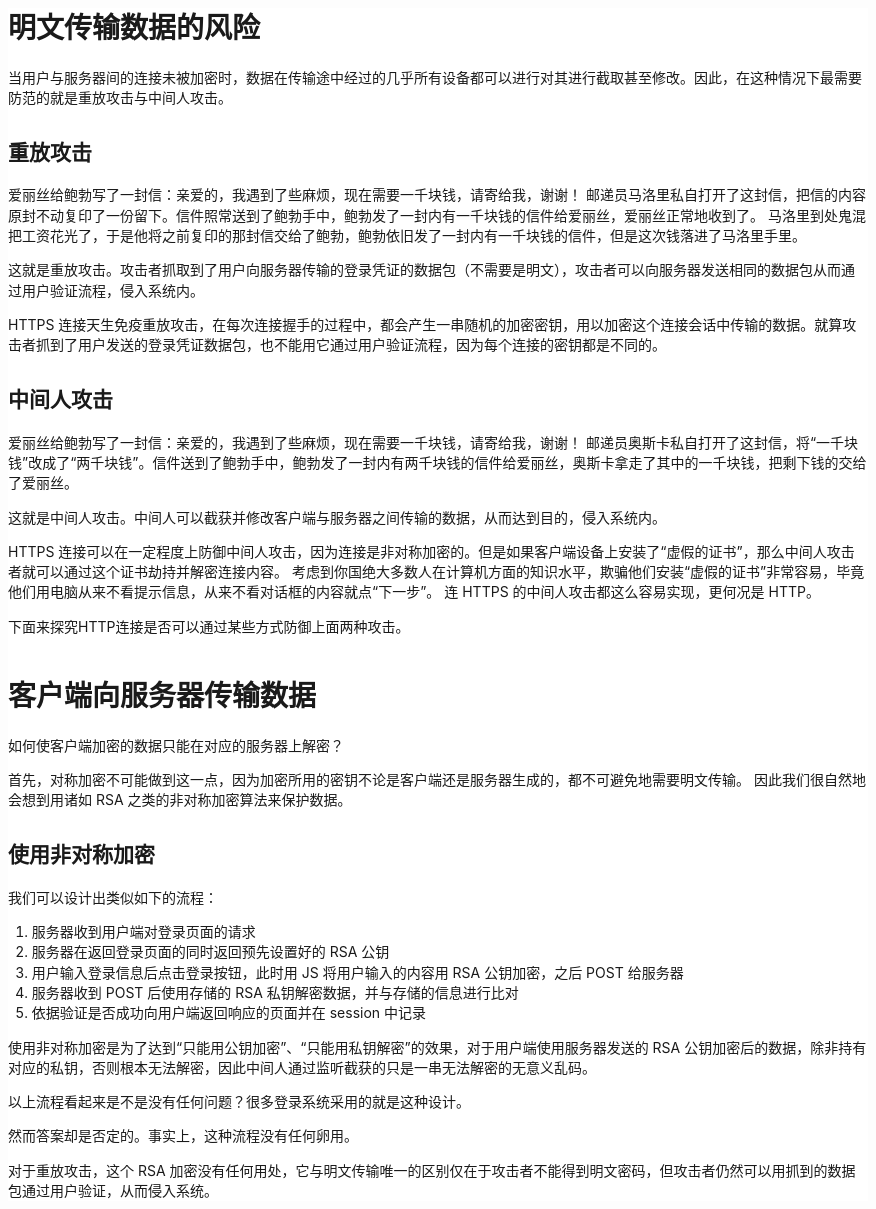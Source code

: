 
# 明文传输数据的风险

当用户与服务器间的连接未被加密时，数据在传输途中经过的几乎所有设备都可以进行对其进行截取甚至修改。因此，在这种情况下最需要防范的就是重放攻击与中间人攻击。

## 重放攻击

爱丽丝给鲍勃写了一封信：亲爱的，我遇到了些麻烦，现在需要一千块钱，请寄给我，谢谢！
邮递员马洛里私自打开了这封信，把信的内容原封不动复印了一份留下。信件照常送到了鲍勃手中，鲍勃发了一封内有一千块钱的信件给爱丽丝，爱丽丝正常地收到了。
马洛里到处鬼混把工资花光了，于是他将之前复印的那封信交给了鲍勃，鲍勃依旧发了一封内有一千块钱的信件，但是这次钱落进了马洛里手里。

这就是重放攻击。攻击者抓取到了用户向服务器传输的登录凭证的数据包（不需要是明文），攻击者可以向服务器发送相同的数据包从而通过用户验证流程，侵入系统内。

HTTPS 连接天生免疫重放攻击，在每次连接握手的过程中，都会产生一串随机的加密密钥，用以加密这个连接会话中传输的数据。就算攻击者抓到了用户发送的登录凭证数据包，也不能用它通过用户验证流程，因为每个连接的密钥都是不同的。

## 中间人攻击

爱丽丝给鲍勃写了一封信：亲爱的，我遇到了些麻烦，现在需要一千块钱，请寄给我，谢谢！
邮递员奥斯卡私自打开了这封信，将“一千块钱”改成了“两千块钱”。信件送到了鲍勃手中，鲍勃发了一封内有两千块钱的信件给爱丽丝，奥斯卡拿走了其中的一千块钱，把剩下钱的交给了爱丽丝。

这就是中间人攻击。中间人可以截获并修改客户端与服务器之间传输的数据，从而达到目的，侵入系统内。

HTTPS 连接可以在一定程度上防御中间人攻击，因为连接是非对称加密的。但是如果客户端设备上安装了“虚假的证书”，那么中间人攻击者就可以通过这个证书劫持并解密连接内容。
考虑到你国绝大多数人在计算机方面的知识水平，欺骗他们安装“虚假的证书”非常容易，毕竟他们用电脑从来不看提示信息，从来不看对话框的内容就点“下一步”。
连 HTTPS 的中间人攻击都这么容易实现，更何况是 HTTP。

下面来探究HTTP连接是否可以通过某些方式防御上面两种攻击。

# 客户端向服务器传输数据

如何使客户端加密的数据只能在对应的服务器上解密？

首先，对称加密不可能做到这一点，因为加密所用的密钥不论是客户端还是服务器生成的，都不可避免地需要明文传输。
因此我们很自然地会想到用诸如 RSA 之类的非对称加密算法来保护数据。

## 使用非对称加密

我们可以设计出类似如下的流程：

1. 服务器收到用户端对登录页面的请求
2. 服务器在返回登录页面的同时返回预先设置好的 RSA 公钥
3. 用户输入登录信息后点击登录按钮，此时用 JS 将用户输入的内容用 RSA 公钥加密，之后 POST 给服务器
4. 服务器收到 POST 后使用存储的 RSA 私钥解密数据，并与存储的信息进行比对
5. 依据验证是否成功向用户端返回响应的页面并在 session 中记录

使用非对称加密是为了达到“只能用公钥加密”、“只能用私钥解密”的效果，对于用户端使用服务器发送的 RSA 公钥加密后的数据，除非持有对应的私钥，否则根本无法解密，因此中间人通过监听截获的只是一串无法解密的无意义乱码。

以上流程看起来是不是没有任何问题？很多登录系统采用的就是这种设计。

然而答案却是否定的。事实上，这种流程没有任何卵用。

对于重放攻击，这个 RSA 加密没有任何用处，它与明文传输唯一的区别仅在于攻击者不能得到明文密码，但攻击者仍然可以用抓到的数据包通过用户验证，从而侵入系统。
